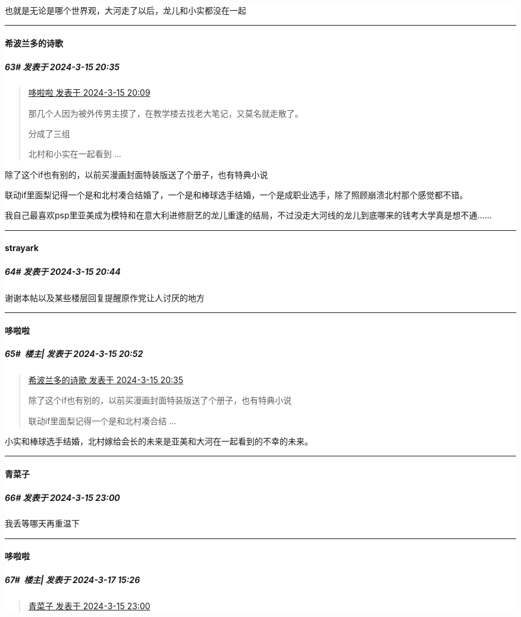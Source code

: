 也就是无论是哪个世界观，大河走了以后，龙儿和小实都没在一起


*****

####  希波兰多的诗歌  
##### 63#       发表于 2024-3-15 20:35

<blockquote><a href="httphttps://bbs.saraba1st.com/2b/forum.php?mod=redirect&amp;goto=findpost&amp;pid=64266092&amp;ptid=2175304" target="_blank">哆啦啦 发表于 2024-3-15 20:09</a>

那几个人因为被外传男主摸了，在教学楼去找老大笔记，又莫名就走散了。

分成了三组

北村和小实在一起看到 ...</blockquote>
除了这个if也有别的，以前买漫画封面特装版送了个册子，也有特典小说

联动if里面梨记得一个是和北村凑合结婚了，一个是和棒球选手结婚，一个是成职业选手，除了照顾崩溃北村那个感觉都不错。

我自己最喜欢psp里亚美成为模特和在意大利进修厨艺的龙儿重逢的结局，不过没走大河线的龙儿到底哪来的钱考大学真是想不通……


*****

####  strayark  
##### 64#       发表于 2024-3-15 20:44

谢谢本帖以及某些楼层回复提醒原作党让人讨厌的地方


*****

####  哆啦啦  
##### 65#         楼主| 发表于 2024-3-15 20:52

<blockquote><a href="httphttps://bbs.saraba1st.com/2b/forum.php?mod=redirect&amp;goto=findpost&amp;pid=64266373&amp;ptid=2175304" target="_blank">希波兰多的诗歌 发表于 2024-3-15 20:35</a>

除了这个if也有别的，以前买漫画封面特装版送了个册子，也有特典小说

联动if里面梨记得一个是和北村凑合结 ...</blockquote>
小实和棒球选手结婚，北村嫁给会长的未来是亚美和大河在一起看到的不幸的未来。


*****

####  青菜子  
##### 66#       发表于 2024-3-15 23:00

我丢等哪天再重温下


*****

####  哆啦啦  
##### 67#         楼主| 发表于 2024-3-17 15:26

<blockquote><a href="httphttps://bbs.saraba1st.com/2b/forum.php?mod=redirect&amp;goto=findpost&amp;pid=64267931&amp;ptid=2175304" target="_blank">青菜子 发表于 2024-3-15 23:00</a>
